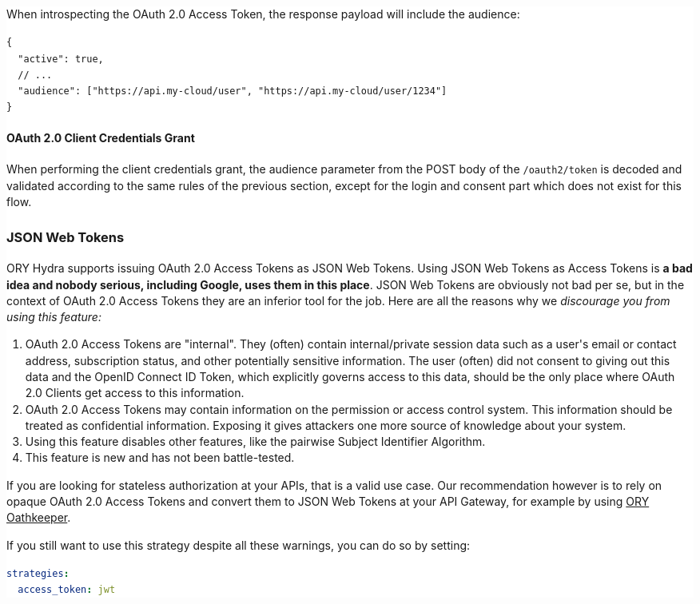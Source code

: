 When introspecting the OAuth 2.0 Access Token, the response payload will include the audience:

```
{
  "active": true,
  // ...
  "audience": ["https://api.my-cloud/user", "https://api.my-cloud/user/1234"]
}
```

#### OAuth 2.0 Client Credentials Grant

When performing the client credentials grant, the audience parameter from the POST body of the `/oauth2/token` is
decoded and validated according to the same rules of the previous section, except for the login and consent part which
does not exist for this flow.

### JSON Web Tokens

ORY Hydra supports issuing OAuth 2.0 Access Tokens as JSON Web Tokens. Using JSON Web Tokens as Access Tokens is **a bad idea and nobody
serious, including Google, uses them in this place**. JSON Web Tokens are obviously not bad per se, but in the context
of OAuth 2.0 Access Tokens they are an inferior tool for the job. Here are all the reasons why we _discourage you from
using this feature:_

1. OAuth 2.0 Access Tokens are "internal". They (often) contain internal/private session data such as a user's email
   or contact address, subscription status, and other potentially sensitive information. The user (often) did not
   consent to giving out this data and the OpenID Connect ID Token, which explicitly governs access to this data, should
   be the only place where OAuth 2.0 Clients get access to this information.
2. OAuth 2.0 Access Tokens may contain information on the permission or access control system. This information
   should be treated as confidential information. Exposing it gives attackers one more source of knowledge about your system.
3. Using this feature disables other features, like the pairwise Subject Identifier Algorithm.
4. This feature is new and has not been battle-tested.

If you are looking for stateless authorization at your APIs, that is a valid use case. Our recommendation however is
to rely on opaque OAuth 2.0 Access Tokens and convert them to JSON Web Tokens at your API Gateway, for example by
using [ORY Oathkeeper](https://github.com/ory/oathkeeper).

If you still want to use this strategy despite all these warnings,
you can do so by setting:

```yaml
strategies:
  access_token: jwt
```
